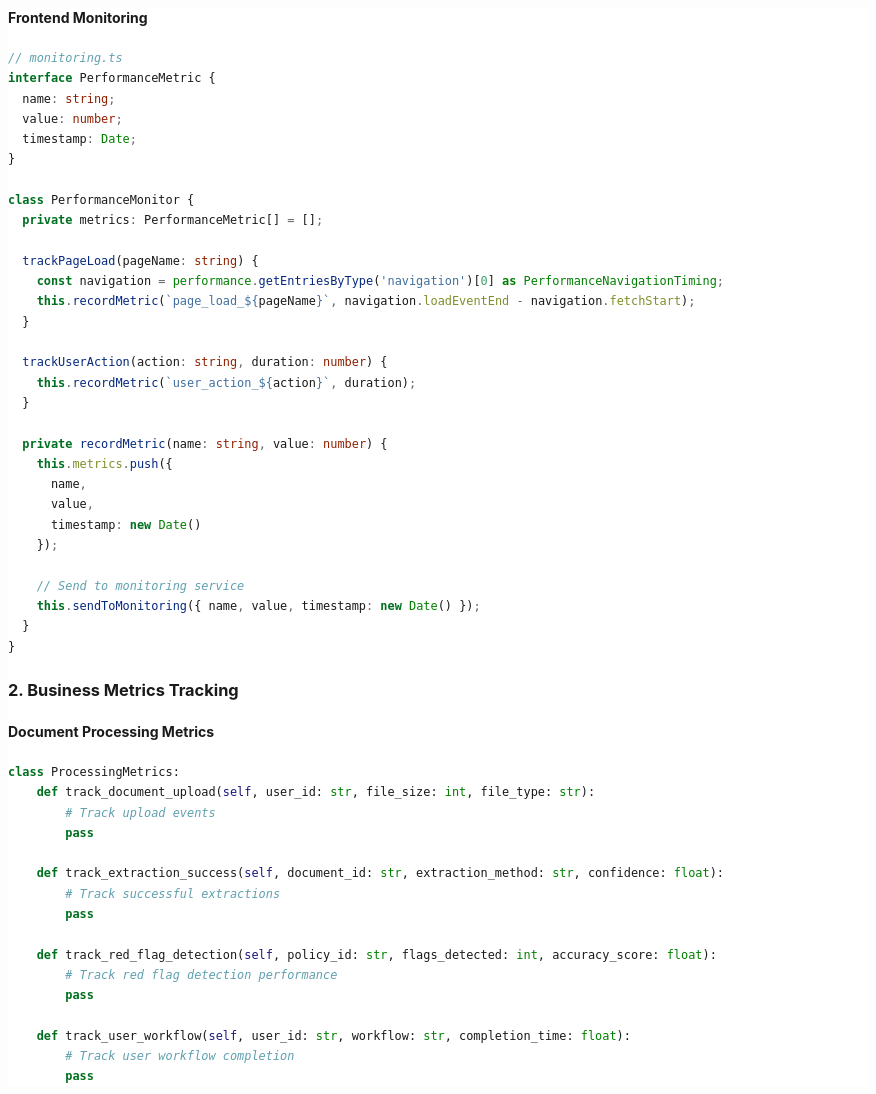 #### Frontend Monitoring
```typescript
// monitoring.ts
interface PerformanceMetric {
  name: string;
  value: number;
  timestamp: Date;
}

class PerformanceMonitor {
  private metrics: PerformanceMetric[] = [];

  trackPageLoad(pageName: string) {
    const navigation = performance.getEntriesByType('navigation')[0] as PerformanceNavigationTiming;
    this.recordMetric(`page_load_${pageName}`, navigation.loadEventEnd - navigation.fetchStart);
  }

  trackUserAction(action: string, duration: number) {
    this.recordMetric(`user_action_${action}`, duration);
  }

  private recordMetric(name: string, value: number) {
    this.metrics.push({
      name,
      value,
      timestamp: new Date()
    });
    
    // Send to monitoring service
    this.sendToMonitoring({ name, value, timestamp: new Date() });
  }
}
```

### 2. Business Metrics Tracking

#### Document Processing Metrics
```python
class ProcessingMetrics:
    def track_document_upload(self, user_id: str, file_size: int, file_type: str):
        # Track upload events
        pass
    
    def track_extraction_success(self, document_id: str, extraction_method: str, confidence: float):
        # Track successful extractions
        pass
    
    def track_red_flag_detection(self, policy_id: str, flags_detected: int, accuracy_score: float):
        # Track red flag detection performance
        pass
    
    def track_user_workflow(self, user_id: str, workflow: str, completion_time: float):
        # Track user workflow completion
        pass
```
